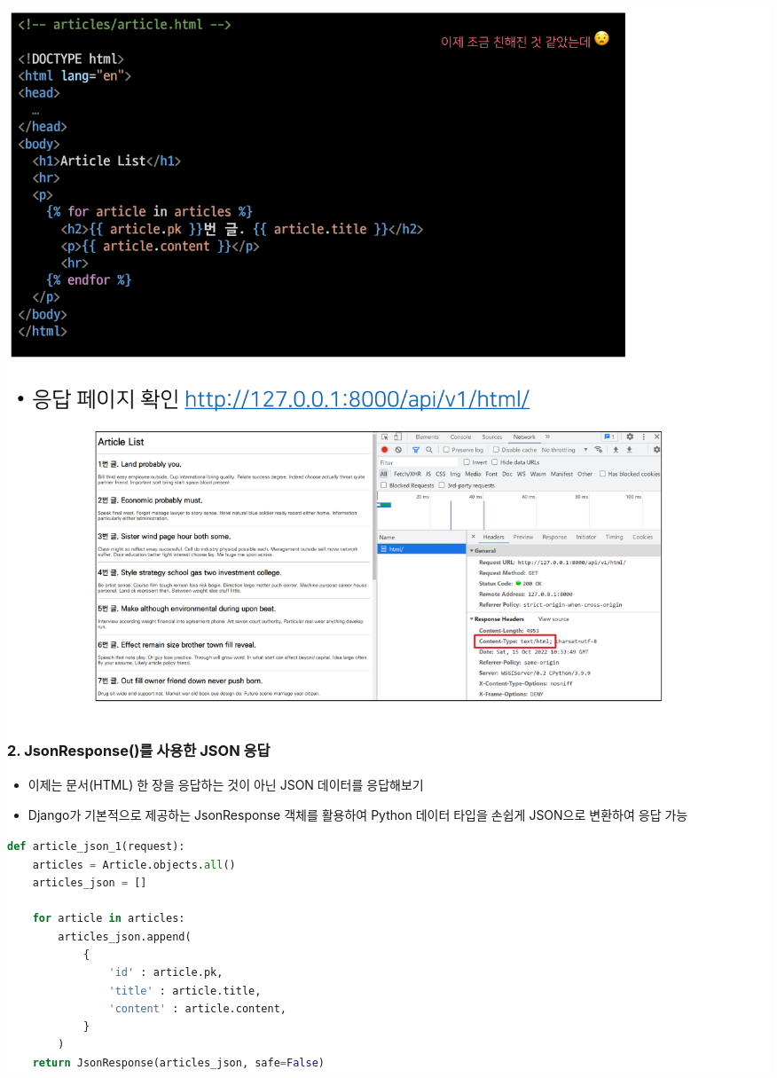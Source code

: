 ![](0413_assets/2023-04-13-09-53-28-image.png)

![](0413_assets/2023-04-13-09-53-34-image.png)

### 2. JsonResponse()를 사용한 JSON 응답

- 이제는 문서(HTML) 한 장을 응답하는 것이 아닌 JSON 데이터를 응답해보기

- Django가 기본적으로 제공하는 JsonResponse 객체를 활용하여 Python 데이터 타입을 손쉽게 JSON으로 변환하여 응답 가능

```python
def article_json_1(request):
    articles = Article.objects.all()
    articles_json = []

    for article in articles:
        articles_json.append(
            {
                'id' : article.pk,
                'title' : article.title,
                'content' : article.content,
            }
        )
    return JsonResponse(articles_json, safe=False)
```
